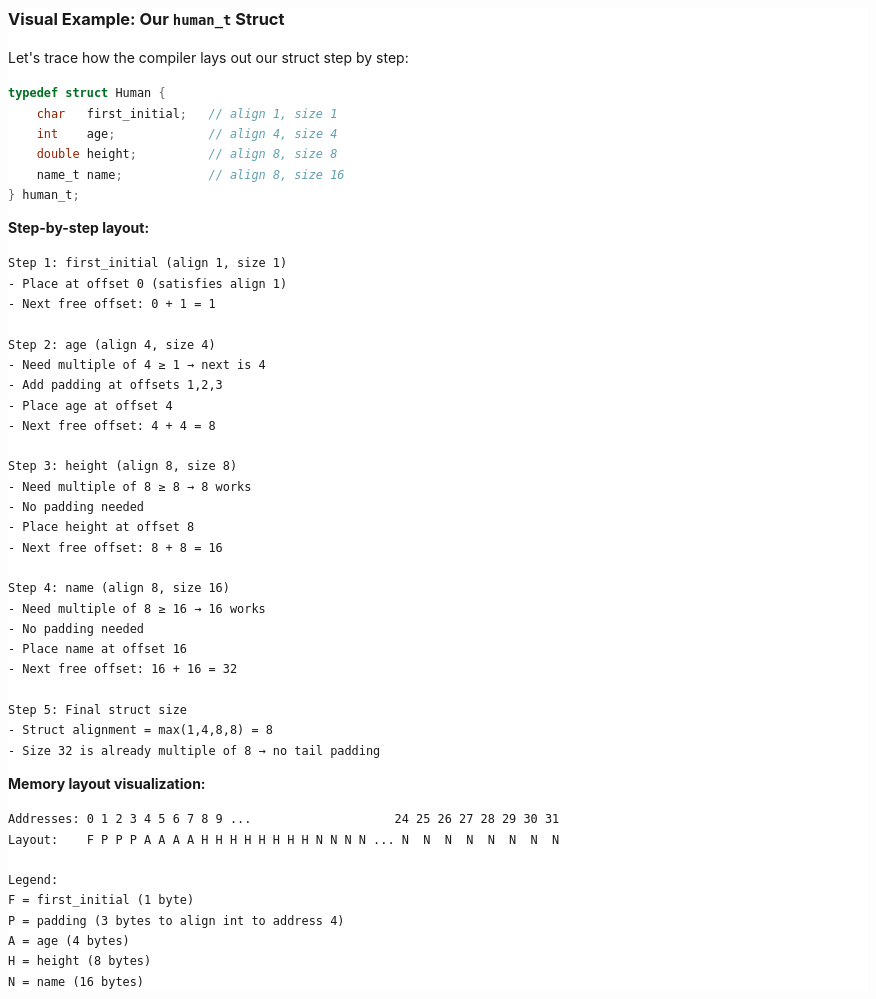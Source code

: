 
### Visual Example: Our `human_t` Struct

Let's trace how the compiler lays out our struct step by step:

```c
typedef struct Human {
    char   first_initial;   // align 1, size 1
    int    age;             // align 4, size 4  
    double height;          // align 8, size 8
    name_t name;            // align 8, size 16
} human_t;
```

**Step-by-step layout:**

```
Step 1: first_initial (align 1, size 1)
- Place at offset 0 (satisfies align 1)
- Next free offset: 0 + 1 = 1

Step 2: age (align 4, size 4)  
- Need multiple of 4 ≥ 1 → next is 4
- Add padding at offsets 1,2,3
- Place age at offset 4
- Next free offset: 4 + 4 = 8

Step 3: height (align 8, size 8)
- Need multiple of 8 ≥ 8 → 8 works
- No padding needed  
- Place height at offset 8
- Next free offset: 8 + 8 = 16

Step 4: name (align 8, size 16)
- Need multiple of 8 ≥ 16 → 16 works
- No padding needed
- Place name at offset 16  
- Next free offset: 16 + 16 = 32

Step 5: Final struct size
- Struct alignment = max(1,4,8,8) = 8
- Size 32 is already multiple of 8 → no tail padding
```

**Memory layout visualization:**

```
Addresses: 0 1 2 3 4 5 6 7 8 9 ...                    24 25 26 27 28 29 30 31
Layout:    F P P P A A A A H H H H H H H H N N N N ... N  N  N  N  N  N  N  N

Legend:
F = first_initial (1 byte)
P = padding (3 bytes to align int to address 4)  
A = age (4 bytes)
H = height (8 bytes)
N = name (16 bytes)
```
